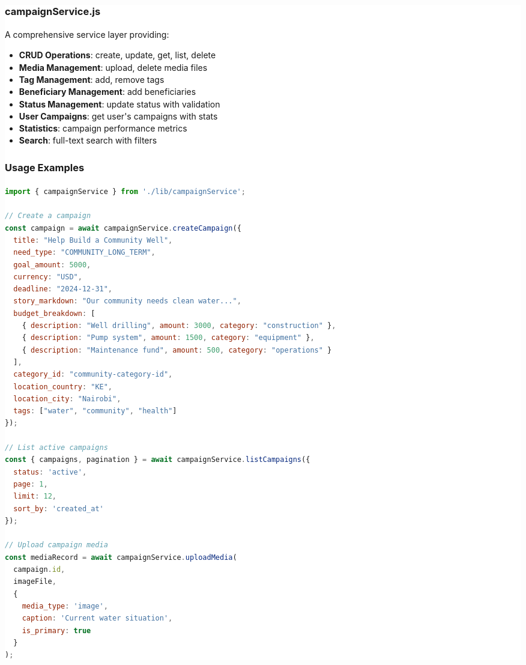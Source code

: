 ### campaignService.js

A comprehensive service layer providing:

- **CRUD Operations**: create, update, get, list, delete
- **Media Management**: upload, delete media files
- **Tag Management**: add, remove tags
- **Beneficiary Management**: add beneficiaries
- **Status Management**: update status with validation
- **User Campaigns**: get user's campaigns with stats
- **Statistics**: campaign performance metrics
- **Search**: full-text search with filters

### Usage Examples

```javascript
import { campaignService } from './lib/campaignService';

// Create a campaign
const campaign = await campaignService.createCampaign({
  title: "Help Build a Community Well",
  need_type: "COMMUNITY_LONG_TERM",
  goal_amount: 5000,
  currency: "USD",
  deadline: "2024-12-31",
  story_markdown: "Our community needs clean water...",
  budget_breakdown: [
    { description: "Well drilling", amount: 3000, category: "construction" },
    { description: "Pump system", amount: 1500, category: "equipment" },
    { description: "Maintenance fund", amount: 500, category: "operations" }
  ],
  category_id: "community-category-id",
  location_country: "KE",
  location_city: "Nairobi",
  tags: ["water", "community", "health"]
});

// List active campaigns
const { campaigns, pagination } = await campaignService.listCampaigns({
  status: 'active',
  page: 1,
  limit: 12,
  sort_by: 'created_at'
});

// Upload campaign media
const mediaRecord = await campaignService.uploadMedia(
  campaign.id,
  imageFile,
  { 
    media_type: 'image',
    caption: 'Current water situation',
    is_primary: true 
  }
);
```
